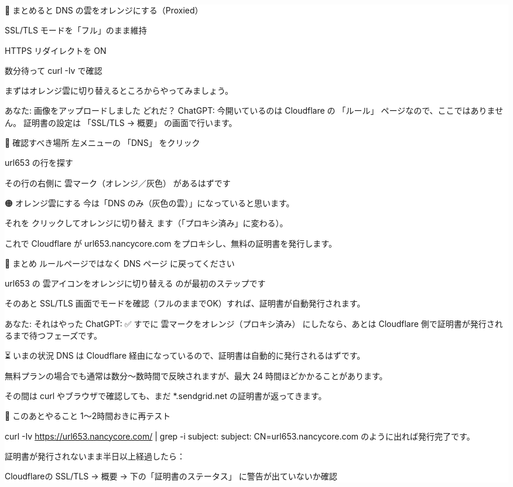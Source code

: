 🔑 まとめると
DNS の雲をオレンジにする（Proxied）

SSL/TLS モードを「フル」のまま維持

HTTPS リダイレクトを ON

数分待って curl -Iv で確認

まずはオレンジ雲に切り替えるところからやってみましょう。

あなた:
画像をアップロードしました
どれだ？
ChatGPT:
今開いているのは Cloudflare の 「ルール」 ページなので、ここではありません。
証明書の設定は 「SSL/TLS → 概要」 の画面で行います。

🔑 確認すべき場所
左メニューの 「DNS」 をクリック

url653 の行を探す

その行の右側に 雲マーク（オレンジ／灰色） があるはずです

🟠 オレンジ雲にする
今は「DNS のみ（灰色の雲）」になっていると思います。

それを クリックしてオレンジに切り替え ます（「プロキシ済み」に変わる）。

これで Cloudflare が url653.nancycore.com をプロキシし、無料の証明書を発行します。

🚀 まとめ
ルールページではなく DNS ページ に戻ってください

url653 の 雲アイコンをオレンジに切り替える のが最初のステップです

そのあと SSL/TLS 画面でモードを確認（フルのままでOK）すれば、証明書が自動発行されます。

あなた:
それはやった
ChatGPT:
✅ すでに 雲マークをオレンジ（プロキシ済み） にしたなら、あとは Cloudflare 側で証明書が発行されるまで待つフェーズです。

⏳ いまの状況
DNS は Cloudflare 経由になっているので、証明書は自動的に発行されるはずです。

無料プランの場合でも通常は数分〜数時間で反映されますが、最大 24 時間ほどかかることがあります。

その間は curl やブラウザで確認しても、まだ *.sendgrid.net の証明書が返ってきます。

🔎 このあとやること
1〜2時間おきに再テスト

curl -Iv https://url653.nancycore.com/ | grep -i subject:
subject: CN=url653.nancycore.com のように出れば発行完了です。

証明書が発行されないまま半日以上経過したら：

Cloudflareの SSL/TLS → 概要 → 下の「証明書のステータス」 に警告が出ていないか確認
